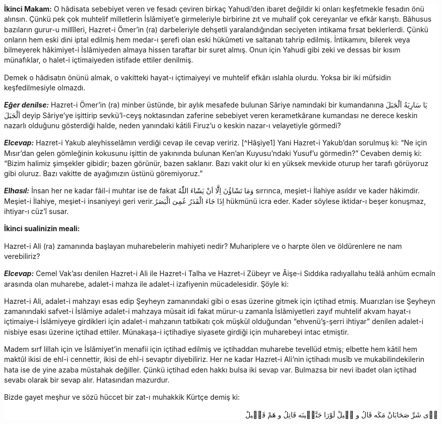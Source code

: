 **İkinci Makam:** O hâdisata sebebiyet veren ve fesadı çeviren birkaç Yahudi’den ibaret değildir ki onları keşfetmekle fesadın önü alınsın. Çünkü pek çok muhtelif milletlerin İslâmiyet’e girmeleriyle birbirine zıt ve muhalif çok cereyanlar ve efkâr karıştı. Bâhusus bazıların gurur-u millîleri, Hazret-i Ömer’in (ra) darbeleriyle dehşetli yaralandığından seciyeten intikama fırsat beklerlerdi. Çünkü onların hem eski dini iptal edilmiş hem medar-ı şerefi olan eski hükûmeti ve saltanatı tahrip edilmiş. İntikamını, bilerek veya bilmeyerek hâkimiyet-i İslâmiyeden almaya hissen taraftar bir suret almış. Onun için Yahudi gibi zeki ve dessas bir kısım münafıklar, o halet-i içtimaiyeden istifade ettiler denilmiş.

Demek o hâdisatın önünü almak, o vakitteki hayat-ı içtimaiyeyi ve muhtelif efkârı ıslahla olurdu. Yoksa bir iki müfsidin keşfedilmesiyle olmazdı.

***Eğer denilse:*** Hazret-i Ömer’in (ra) minber üstünde, bir aylık mesafede bulunan Sâriye namındaki bir kumandanına <span class="arabic" dir="rtl">يَا سَارِيَةُ اَلْجَبَلَ اَلْجَبَلَ</span> deyip Sâriye’ye işittirip sevkü’l-ceyş noktasından zaferine sebebiyet veren kerametkârane kumandası ne derece keskin nazarlı olduğunu gösterdiği halde, neden yanındaki kātili Firuz’u o keskin nazar-ı velayetiyle görmedi?

***Elcevap:*** Hazret-i Yakub aleyhisselâmın verdiği cevap ile cevap veririz. [^Hâşiye1] Yani Hazret-i Yakub’dan sorulmuş ki: “Ne için Mısır’dan gelen gömleğinin kokusunu işittin de yakınında bulunan Ken’an Kuyusu’ndaki Yusuf’u görmedin?” Cevaben demiş ki: “Bizim halimiz şimşekler gibidir; bazen görünür, bazen saklanır. Bazı vakit olur ki en yüksek mevkide oturup her tarafı görüyoruz gibi oluruz. Bazı vakitte de ayağımızın üstünü göremiyoruz.”

***Elhasıl:*** İnsan her ne kadar fâil-i muhtar ise de fakat <span class="arabic" dir="rtl">وَمَا تَشَٓاؤُنَ اِلَّٓا اَنْ يَشَٓاءَ اللّٰهُ</span> sırrınca, meşiet-i İlahiye asıldır ve kader hâkimdir. Meşiet-i İlahiye, meşiet-i insaniyeyi geri verir.<span class="arabic" dir="rtl">اِذَا جَاءَ الْقَدَرُ عُمِىَ الْبَصَرُ</span> hükmünü icra eder. Kader söylese iktidar-ı beşer konuşmaz, ihtiyar-ı cüz’î susar.

**İkinci sualinizin meali:**

Hazret-i Ali (ra) zamanında başlayan muharebelerin mahiyeti nedir? Muhariplere ve o harpte ölen ve öldürenlere ne nam verebiliriz?

***Elcevap:*** Cemel Vak’ası denilen Hazret-i Ali ile Hazret-i Talha ve Hazret-i Zübeyr ve Âişe-i Sıddıka radıyallahu teâlâ anhüm ecmaîn arasında olan muharebe, adalet-i mahza ile adalet-i izafiyenin mücadelesidir. Şöyle ki:

Hazret-i Ali, adalet-i mahzayı esas edip Şeyheyn zamanındaki gibi o esas üzerine gitmek için içtihad etmiş. Muarızları ise Şeyheyn zamanındaki safvet-i İslâmiye adalet-i mahzaya müsait idi fakat mürur-u zamanla İslâmiyetleri zayıf muhtelif akvam hayat-ı içtimaiye-i İslâmiyeye girdikleri için adalet-i mahzanın tatbikatı çok müşkül olduğundan “ehvenü’ş-şerri ihtiyar” denilen adalet-i nisbiye esası üzerine içtihad ettiler. Münakaşa-i içtihadiye siyasete girdiği için muharebeyi intac etmiştir.

Madem sırf lillah için ve İslâmiyet’in menafii için içtihad edilmiş ve içtihaddan muharebe tevellüd etmiş; elbette hem kātil hem maktûl ikisi de ehl-i cennettir, ikisi de ehl-i sevaptır diyebiliriz. Her ne kadar Hazret-i Ali’nin içtihadı musîb ve mukabilindekilerin hata ise de yine azaba müstahak değiller. Çünkü içtihad eden hakkı bulsa iki sevap var. Bulmazsa bir nevi ibadet olan içtihad sevabı olarak bir sevap alır. Hatasından mazurdur.

Bizde gayet meşhur ve sözü hüccet bir zat-ı muhakkik Kürtçe demiş ki:

<p class="arabic" dir="rtl">ژٖى شَرِّ صَحَابَانْ مَكَه قَالُ و قٖيلْ لَوْرَا جَنَّتٖينَه قَاتِلُ و هَمْ قَتٖيلْ</p>
